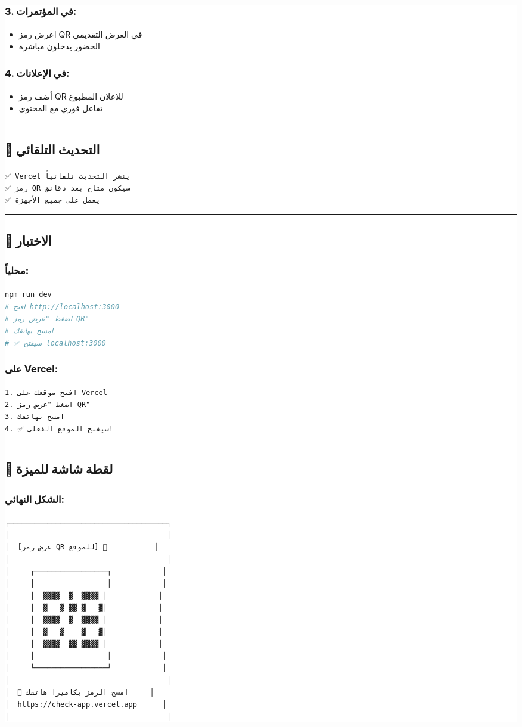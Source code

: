 ### 3. **في المؤتمرات:**
- اعرض رمز QR في العرض التقديمي
- الحضور يدخلون مباشرة

### 4. **في الإعلانات:**
- أضف رمز QR للإعلان المطبوع
- تفاعل فوري مع المحتوى

---

## 🔄 التحديث التلقائي

```
✅ Vercel ينشر التحديث تلقائياً
✅ رمز QR سيكون متاح بعد دقائق
✅ يعمل على جميع الأجهزة
```

---

## 🧪 الاختبار

### محلياً:
```bash
npm run dev
# افتح http://localhost:3000
# اضغط "عرض رمز QR"
# امسح بهاتفك
# ✅ سيفتح localhost:3000
```

### على Vercel:
```
1. افتح موقعك على Vercel
2. اضغط "عرض رمز QR"
3. امسح بهاتفك
4. ✅ سيفتح الموقع الفعلي!
```

---

## 📸 لقطة شاشة للميزة

### الشكل النهائي:

```
┌─────────────────────────────────────┐
│                                     │
│  [عرض رمز QR للموقع] 📱           │
│                                     │
│     ┌─────────────────┐            │
│     │                 │            │
│     │  ▓▓▓▓  ▓  ▓▓▓▓ │            │
│     │  ▓   ▓ ▓▓ ▓   ▓│            │
│     │  ▓▓▓▓  ▓  ▓▓▓▓ │            │
│     │  ▓   ▓    ▓   ▓│            │
│     │  ▓▓▓▓  ▓▓ ▓▓▓▓ │            │
│     │                 │            │
│     └─────────────────┘            │
│                                     │
│  📱 امسح الرمز بكاميرا هاتفك     │
│  https://check-app.vercel.app      │
│                                     │
```